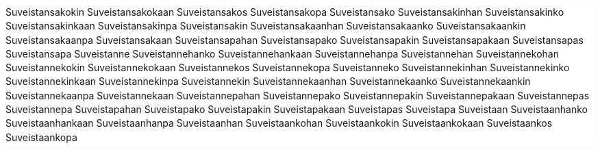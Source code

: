 Suveistansakokin
Suveistansakokaan
Suveistansakos
Suveistansakopa
Suveistansako
Suveistansakinhan
Suveistansakinko
Suveistansakinkaan
Suveistansakinpa
Suveistansakin
Suveistansakaanhan
Suveistansakaanko
Suveistansakaankin
Suveistansakaanpa
Suveistansakaan
Suveistansapahan
Suveistansapako
Suveistansapakin
Suveistansapakaan
Suveistansapas
Suveistansapa
Suveistanne
Suveistannehanko
Suveistannehankaan
Suveistannehanpa
Suveistannehan
Suveistannekohan
Suveistannekokin
Suveistannekokaan
Suveistannekos
Suveistannekopa
Suveistanneko
Suveistannekinhan
Suveistannekinko
Suveistannekinkaan
Suveistannekinpa
Suveistannekin
Suveistannekaanhan
Suveistannekaanko
Suveistannekaankin
Suveistannekaanpa
Suveistannekaan
Suveistannepahan
Suveistannepako
Suveistannepakin
Suveistannepakaan
Suveistannepas
Suveistannepa
Suveistapahan
Suveistapako
Suveistapakin
Suveistapakaan
Suveistapas
Suveistapa
Suveistaan
Suveistaanhanko
Suveistaanhankaan
Suveistaanhanpa
Suveistaanhan
Suveistaankohan
Suveistaankokin
Suveistaankokaan
Suveistaankos
Suveistaankopa